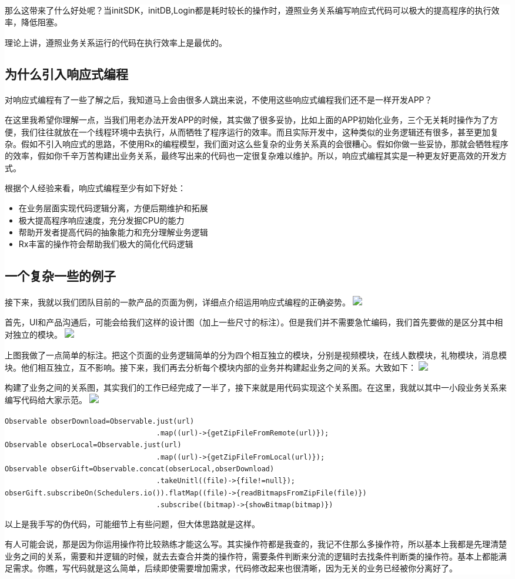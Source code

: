 那么这带来了什么好处呢？当initSDK，initDB,Login都是耗时较长的操作时，遵照业务关系编写响应式代码可以极大的提高程序的执行效率，降低阻塞。

理论上讲，遵照业务关系运行的代码在执行效率上是最优的。

## 为什么引入响应式编程
对响应式编程有了一些了解之后，我知道马上会由很多人跳出来说，不使用这些响应式编程我们还不是一样开发APP？

在这里我希望你理解一点，当我们用老办法开发APP的时候，其实做了很多妥协，比如上面的APP初始化业务，三个无关耗时操作为了方便，我们往往就放在一个线程环境中去执行，从而牺牲了程序运行的效率。而且实际开发中，这种类似的业务逻辑还有很多，甚至更加复杂。假如不引入响应式的思路，不使用Rx的编程模型，我们面对这么些复杂的业务关系真的会很糟心。假如你做一些妥协，那就会牺牲程序的效率，假如你千辛万苦构建出业务关系，最终写出来的代码也一定很复杂难以维护。所以，响应式编程其实是一种更友好更高效的开发方式。

根据个人经验来看，响应式编程至少有如下好处：
* 在业务层面实现代码逻辑分离，方便后期维护和拓展
* 极大提高程序响应速度，充分发掘CPU的能力
* 帮助开发者提高代码的抽象能力和充分理解业务逻辑
* Rx丰富的操作符会帮助我们极大的简化代码逻辑

## 一个复杂一些的例子
接下来，我就以我们团队目前的一款产品的页面为例，详细点介绍运用响应式编程的正确姿势。
![](https://dn-mhke0kuv.qbox.me/9699c32e9b64549e5ccf.jpg)

首先，UI和产品沟通后，可能会给我们这样的设计图（加上一些尺寸的标注）。但是我们并不需要急忙编码，我们首先要做的是区分其中相对独立的模块。
![](https://dn-mhke0kuv.qbox.me/a9ac0f53575f7229b83f.jpg)

上图我做了一点简单的标注。把这个页面的业务逻辑简单的分为四个相互独立的模块，分别是视频模块，在线人数模块，礼物模块，消息模块。他们相互独立，互不影响。接下来，我们再去分析每个模块内部的业务并构建起业务之间的关系。大致如下：
![](https://dn-mhke0kuv.qbox.me/d947ef05dc7ddf40ae41.png)

构建了业务之间的关系图，其实我们的工作已经完成了一半了，接下来就是用代码实现这个关系图。在这里，我就以其中一小段业务关系来编写代码给大家示范。
![](https://dn-mhke0kuv.qbox.me/d72c2e2cd48a2b97b803)

```
Observable obserDownload=Observable.just(url)
                                    .map((url)->{getZipFileFromRemote(url)});
Observable obserLocal=Observable.just(url)
                                    .map((url)->{getZipFileFromLocal(url)});
Observable obserGift=Observable.concat(obserLocal,obserDownload)
                                    .takeUnitl((file)->{file!=null});
obserGift.subscribeOn(Schedulers.io()).flatMap((file)->{readBitmapsFromZipFile(file)})
                                    .subscribe((bitmap)->{showBitmap(bitmap)})
```
以上是我手写的伪代码，可能细节上有些问题，但大体思路就是这样。

有人可能会说，那是因为你运用操作符比较熟练才能这么写。其实操作符都是我查的，我记不住那么多操作符，所以基本上我都是先理清楚业务之间的关系，需要和并逻辑的时候，就去去查合并类的操作符，需要条件判断来分流的逻辑时去找条件判断类的操作符。基本上都能满足需求。你瞧，写代码就是这么简单，后续即使需要增加需求，代码修改起来也很清晰，因为无关的业务已经被你分离好了。
